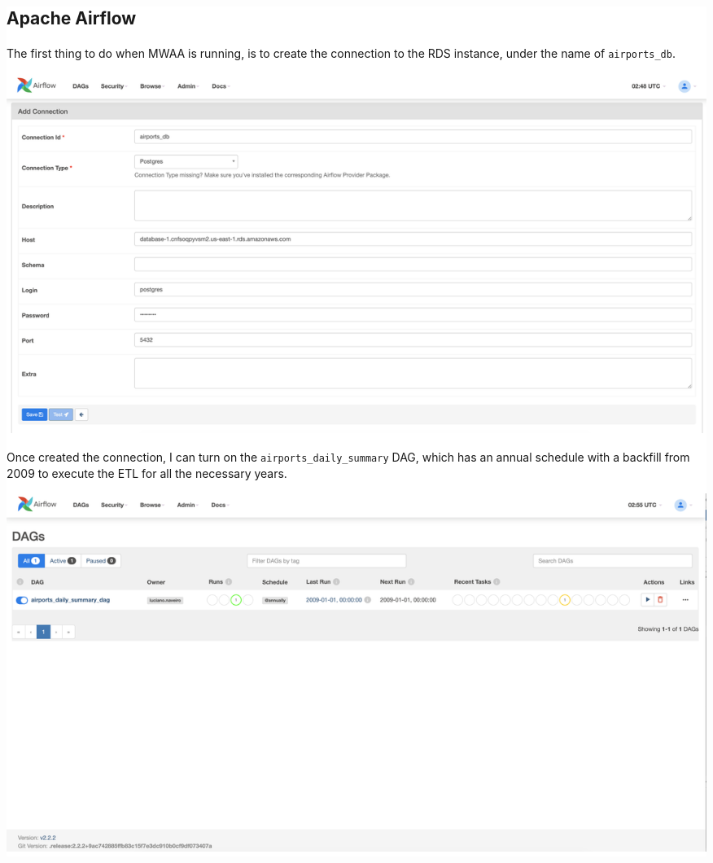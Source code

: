 
## **Apache Airflow**
The first thing to do when MWAA is running, is to create the connection to the RDS instance, under the name of `airports_db`.

![image](assets/airflow_db_connection.png)

Once created the connection, I can turn on the `airports_daily_summary` DAG, which has an annual schedule with a backfill from 2009 to execute the ETL for all the necessary years.

![image](assets/airflow_running.png)
